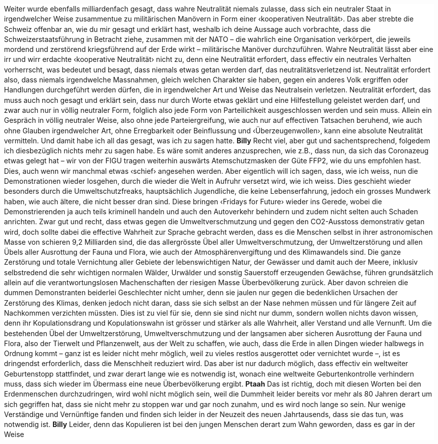 Weiter wurde ebenfalls milliardenfach gesagt, dass wahre Neutralität niemals zulasse, dass sich ein neutraler Staat in irgendwelcher Weise zusammentue zu militärischen Manövern in Form einer ‹kooperativen Neutralität›. Das aber strebte die Schweiz offenbar an, wie du mir gesagt und erklärt hast, weshalb ich deine Aussage auch vorbrachte, dass die Schweizerstaatsführung in Betracht ziehe, zusammen mit der NATO – die wahrlich eine Organisation verkörpert, die jeweils mordend und zerstörend kriegsführend auf der Erde wirkt – militärische Manöver durchzuführen. Wahre Neutralität lässt aber eine irr und wirr erdachte ‹kooperative Neutralität› nicht zu, denn eine Neutralität erfordert, dass effectiv ein neutrales Verhalten vorherrscht, was bedeutet und besagt, dass niemals etwas getan werden darf, das neutralitätsverletzend ist. Neutralität erfordert also, dass niemals irgendwelche Massnahmen, gleich welchen Charakter sie haben, gegen ein anderes Volk ergriffen oder Handlungen durchgeführt werden dürfen, die in irgendwelcher Art und Weise das Neutralsein verletzen.
Neutralität erfordert, das muss auch noch gesagt und erklärt sein, dass nur durch Worte etwas geklärt und eine Hilfestellung geleistet werden darf, und zwar auch nur in völlig neutraler Form, folglich also jede Form von Parteilichkeit ausgeschlossen werden und sein muss. Allein ein Gespräch in völlig neutraler Weise, also ohne jede Parteiergreifung, wie auch nur auf effectiven Tatsachen beruhend, wie auch ohne Glauben irgendwelcher Art, ohne Erregbarkeit oder Beinflussung und ‹Überzeugenwollen›, kann eine absolute Neutralität vermitteln. Und damit habe ich all das gesagt, was ich zu sagen hatte.
**Billy** Recht viel, aber gut und sachentsprechend, folgedem ich diesbezüglich nichts mehr zu sagen habe. Es wäre somit
anderes anzusprechen, wie z.B., dass nun, da sich das Coronazeug etwas gelegt hat – wir von der FIGU tragen weiterhin auswärts Atemschutzmasken der Güte FFP2, wie du uns empfohlen hast. Dies, auch wenn wir manchmal etwas ‹schief› angesehen werden. Aber eigentlich will ich sagen, dass, wie ich weiss, nun die Demonstrationen wieder losgehen, durch die wieder die Welt in Aufruhr versetzt wird, wie ich weiss. Dies geschieht wieder besonders durch die Umweltschutzfreaks, hauptsächlich Jugendliche, die keine Lebenserfahrung, jedoch ein grosses Mundwerk haben, wie auch ältere, die nicht besser dran sind. Diese bringen ‹Fridays for Future› wieder ins Gerede, wobei die Demonstrierenden ja auch teils kriminell handeln und auch den Autoverkehr behindern und zudem nicht selten auch Schaden anrichten. Zwar gut und recht, dass etwas gegen die Umweltverschmutzung und gegen den CO2-Ausstoss demonstrativ getan wird, doch sollte dabei die effective Wahrheit zur Sprache gebracht werden, dass es die Menschen selbst in ihrer astronomischen Masse von schieren 9,2 Milliarden sind, die das allergrösste Übel aller Umweltverschmutzung, der Umweltzerstörung und allen Übels aller Ausrottung der Fauna und Flora, wie auch der Atmosphärenvergiftung und des Klimawandels sind. Die ganze Zerstörung und totale Vernichtung aller Gebiete der lebenswichtigen Natur, der Gewässer und damit auch der Meere, inklusiv selbstredend die sehr wichtigen normalen Wälder, Urwälder und sonstig Sauerstoff erzeugenden Gewächse, führen grundsätzlich allein auf die verantwortungslosen Machenschaften der riesigen Masse Überbevölkerung zurück. Aber davon schreien die dummen Demonstranten beiderlei Geschlechter nicht umher, denn sie jaulen nur gegen die bedenklichen Ursachen der Zerstörung des Klimas, denken jedoch nicht daran, dass sie sich selbst an der Nase nehmen müssen und für längere Zeit auf Nachkommen verzichten müssten. Dies ist zu viel für sie, denn sie sind nicht nur dumm, sondern wollen nichts davon wissen, denn ihr Kopulationsdrang und Kopulationswahn ist grösser und stärker als alle Wahrheit, aller Verstand und alle Vernunft. Um die bestehenden Übel der Umweltzerstörung, Umweltverschmutzung und der langsamen aber sicheren Ausrottung der Fauna und Flora, also der Tierwelt und Pflanzenwelt, aus der Welt zu schaffen, wie auch, dass die Erde in allen Dingen wieder halbwegs in Ordnung kommt – ganz ist es leider nicht mehr möglich, weil zu vieles restlos ausgerottet oder vernichtet wurde –, ist es dringendst erforderlich, dass die Menschheit reduziert wird. Das aber ist nur dadurch möglich, dass effectiv ein weltweiter Geburtenstopp stattfindet, und zwar derart lange wie es notwendig ist, wonach eine weltweite Geburtenkontrolle verhindern muss, dass sich wieder im Übermass eine neue Überbevölkerung ergibt.
**Ptaah** Das ist richtig, doch mit diesen Worten bei den Erdenmenschen durchzudringen, wird wohl nicht möglich sein, weil
die Dummheit leider bereits vor mehr als 80 Jahren derart um sich gegriffen hat, dass sie nicht mehr zu stoppen war und gar noch zunahm, und es wird noch lange so sein. Nur wenige Verständige und Vernünftige fanden und finden sich leider in der Neuzeit des neuen Jahrtausends, dass sie das tun, was notwendig ist.
**Billy** Leider, denn das Kopulieren ist bei den jungen Menschen derart zum Wahn geworden, dass es gar in der Weise